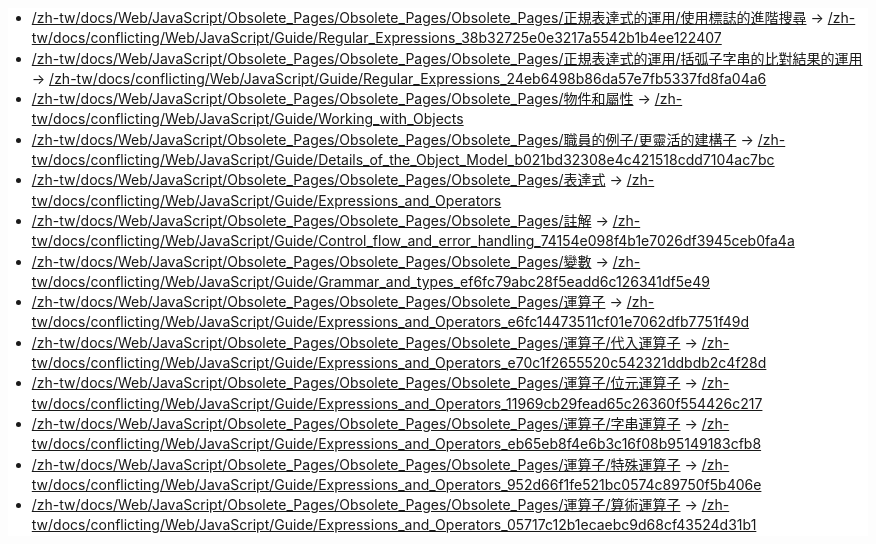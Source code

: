 * [/zh-tw/docs/Web/JavaScript/Obsolete_Pages/Obsolete_Pages/Obsolete_Pages/正規表達式的運用/使用標誌的進階搜尋](https://developer.mozilla.org/zh-tw/docs/Web/JavaScript/Obsolete_Pages/Obsolete_Pages/Obsolete_Pages/正規表達式的運用/使用標誌的進階搜尋) → [/zh-tw/docs/conflicting/Web/JavaScript/Guide/Regular_Expressions_38b32725e0e3217a5542b1b4ee122407](https://unslugged.content.dev.mdn.mozit.cloud/zh-tw/docs/conflicting/Web/JavaScript/Guide/Regular_Expressions_38b32725e0e3217a5542b1b4ee122407)
* [/zh-tw/docs/Web/JavaScript/Obsolete_Pages/Obsolete_Pages/Obsolete_Pages/正規表達式的運用/括弧子字串的比對結果的運用](https://developer.mozilla.org/zh-tw/docs/Web/JavaScript/Obsolete_Pages/Obsolete_Pages/Obsolete_Pages/正規表達式的運用/括弧子字串的比對結果的運用) → [/zh-tw/docs/conflicting/Web/JavaScript/Guide/Regular_Expressions_24eb6498b86da57e7fb5337fd8fa04a6](https://unslugged.content.dev.mdn.mozit.cloud/zh-tw/docs/conflicting/Web/JavaScript/Guide/Regular_Expressions_24eb6498b86da57e7fb5337fd8fa04a6)
* [/zh-tw/docs/Web/JavaScript/Obsolete_Pages/Obsolete_Pages/Obsolete_Pages/物件和屬性](https://developer.mozilla.org/zh-tw/docs/Web/JavaScript/Obsolete_Pages/Obsolete_Pages/Obsolete_Pages/物件和屬性) → [/zh-tw/docs/conflicting/Web/JavaScript/Guide/Working_with_Objects](https://unslugged.content.dev.mdn.mozit.cloud/zh-tw/docs/conflicting/Web/JavaScript/Guide/Working_with_Objects)
* [/zh-tw/docs/Web/JavaScript/Obsolete_Pages/Obsolete_Pages/Obsolete_Pages/職員的例子/更靈活的建構子](https://developer.mozilla.org/zh-tw/docs/Web/JavaScript/Obsolete_Pages/Obsolete_Pages/Obsolete_Pages/職員的例子/更靈活的建構子) → [/zh-tw/docs/conflicting/Web/JavaScript/Guide/Details_of_the_Object_Model_b021bd32308e4c421518cdd7104ac7bc](https://unslugged.content.dev.mdn.mozit.cloud/zh-tw/docs/conflicting/Web/JavaScript/Guide/Details_of_the_Object_Model_b021bd32308e4c421518cdd7104ac7bc)
* [/zh-tw/docs/Web/JavaScript/Obsolete_Pages/Obsolete_Pages/Obsolete_Pages/表達式](https://developer.mozilla.org/zh-tw/docs/Web/JavaScript/Obsolete_Pages/Obsolete_Pages/Obsolete_Pages/表達式) → [/zh-tw/docs/conflicting/Web/JavaScript/Guide/Expressions_and_Operators](https://unslugged.content.dev.mdn.mozit.cloud/zh-tw/docs/conflicting/Web/JavaScript/Guide/Expressions_and_Operators)
* [/zh-tw/docs/Web/JavaScript/Obsolete_Pages/Obsolete_Pages/Obsolete_Pages/註解](https://developer.mozilla.org/zh-tw/docs/Web/JavaScript/Obsolete_Pages/Obsolete_Pages/Obsolete_Pages/註解) → [/zh-tw/docs/conflicting/Web/JavaScript/Guide/Control_flow_and_error_handling_74154e098f4b1e7026df3945ceb0fa4a](https://unslugged.content.dev.mdn.mozit.cloud/zh-tw/docs/conflicting/Web/JavaScript/Guide/Control_flow_and_error_handling_74154e098f4b1e7026df3945ceb0fa4a)
* [/zh-tw/docs/Web/JavaScript/Obsolete_Pages/Obsolete_Pages/Obsolete_Pages/變數](https://developer.mozilla.org/zh-tw/docs/Web/JavaScript/Obsolete_Pages/Obsolete_Pages/Obsolete_Pages/變數) → [/zh-tw/docs/conflicting/Web/JavaScript/Guide/Grammar_and_types_ef6fc79abc28f5eadd6c126341df5e49](https://unslugged.content.dev.mdn.mozit.cloud/zh-tw/docs/conflicting/Web/JavaScript/Guide/Grammar_and_types_ef6fc79abc28f5eadd6c126341df5e49)
* [/zh-tw/docs/Web/JavaScript/Obsolete_Pages/Obsolete_Pages/Obsolete_Pages/運算子](https://developer.mozilla.org/zh-tw/docs/Web/JavaScript/Obsolete_Pages/Obsolete_Pages/Obsolete_Pages/運算子) → [/zh-tw/docs/conflicting/Web/JavaScript/Guide/Expressions_and_Operators_e6fc14473511cf01e7062dfb7751f49d](https://unslugged.content.dev.mdn.mozit.cloud/zh-tw/docs/conflicting/Web/JavaScript/Guide/Expressions_and_Operators_e6fc14473511cf01e7062dfb7751f49d)
* [/zh-tw/docs/Web/JavaScript/Obsolete_Pages/Obsolete_Pages/Obsolete_Pages/運算子/代入運算子](https://developer.mozilla.org/zh-tw/docs/Web/JavaScript/Obsolete_Pages/Obsolete_Pages/Obsolete_Pages/運算子/代入運算子) → [/zh-tw/docs/conflicting/Web/JavaScript/Guide/Expressions_and_Operators_e70c1f2655520c542321ddbdb2c4f28d](https://unslugged.content.dev.mdn.mozit.cloud/zh-tw/docs/conflicting/Web/JavaScript/Guide/Expressions_and_Operators_e70c1f2655520c542321ddbdb2c4f28d)
* [/zh-tw/docs/Web/JavaScript/Obsolete_Pages/Obsolete_Pages/Obsolete_Pages/運算子/位元運算子](https://developer.mozilla.org/zh-tw/docs/Web/JavaScript/Obsolete_Pages/Obsolete_Pages/Obsolete_Pages/運算子/位元運算子) → [/zh-tw/docs/conflicting/Web/JavaScript/Guide/Expressions_and_Operators_11969cb29fead65c26360f554426c217](https://unslugged.content.dev.mdn.mozit.cloud/zh-tw/docs/conflicting/Web/JavaScript/Guide/Expressions_and_Operators_11969cb29fead65c26360f554426c217)
* [/zh-tw/docs/Web/JavaScript/Obsolete_Pages/Obsolete_Pages/Obsolete_Pages/運算子/字串運算子](https://developer.mozilla.org/zh-tw/docs/Web/JavaScript/Obsolete_Pages/Obsolete_Pages/Obsolete_Pages/運算子/字串運算子) → [/zh-tw/docs/conflicting/Web/JavaScript/Guide/Expressions_and_Operators_eb65eb8f4e6b3c16f08b95149183cfb8](https://unslugged.content.dev.mdn.mozit.cloud/zh-tw/docs/conflicting/Web/JavaScript/Guide/Expressions_and_Operators_eb65eb8f4e6b3c16f08b95149183cfb8)
* [/zh-tw/docs/Web/JavaScript/Obsolete_Pages/Obsolete_Pages/Obsolete_Pages/運算子/特殊運算子](https://developer.mozilla.org/zh-tw/docs/Web/JavaScript/Obsolete_Pages/Obsolete_Pages/Obsolete_Pages/運算子/特殊運算子) → [/zh-tw/docs/conflicting/Web/JavaScript/Guide/Expressions_and_Operators_952d66f1fe521bc0574c89750f5b406e](https://unslugged.content.dev.mdn.mozit.cloud/zh-tw/docs/conflicting/Web/JavaScript/Guide/Expressions_and_Operators_952d66f1fe521bc0574c89750f5b406e)
* [/zh-tw/docs/Web/JavaScript/Obsolete_Pages/Obsolete_Pages/Obsolete_Pages/運算子/算術運算子](https://developer.mozilla.org/zh-tw/docs/Web/JavaScript/Obsolete_Pages/Obsolete_Pages/Obsolete_Pages/運算子/算術運算子) → [/zh-tw/docs/conflicting/Web/JavaScript/Guide/Expressions_and_Operators_05717c12b1ecaebc9d68cf43524d31b1](https://unslugged.content.dev.mdn.mozit.cloud/zh-tw/docs/conflicting/Web/JavaScript/Guide/Expressions_and_Operators_05717c12b1ecaebc9d68cf43524d31b1)